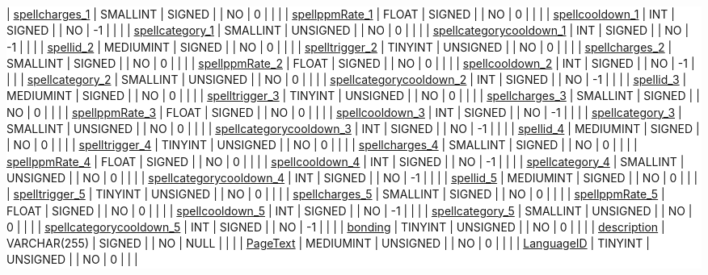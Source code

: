 | [spellcharges_1][68]            | SMALLINT     | SIGNED     |     | NO   | 0       |       |                     |
| [spellppmRate_1][69]            | FLOAT        | SIGNED     |     | NO   | 0       |       |                     |
| [spellcooldown_1][70]           | INT          | SIGNED     |     | NO   | -1      |       |                     |
| [spellcategory_1][71]           | SMALLINT     | UNSIGNED   |     | NO   | 0       |       |                     |
| [spellcategorycooldown_1][72]   | INT          | SIGNED     |     | NO   | -1      |       |                     |
| [spellid_2][73]                 | MEDIUMINT    | SIGNED     |     | NO   | 0       |       |                     |
| [spelltrigger_2][74]            | TINYINT      | UNSIGNED   |     | NO   | 0       |       |                     |
| [spellcharges_2][75]            | SMALLINT     | SIGNED     |     | NO   | 0       |       |                     |
| [spellppmRate_2][76]            | FLOAT        | SIGNED     |     | NO   | 0       |       |                     |
| [spellcooldown_2][77]           | INT          | SIGNED     |     | NO   | -1      |       |                     |
| [spellcategory_2][78]           | SMALLINT     | UNSIGNED   |     | NO   | 0       |       |                     |
| [spellcategorycooldown_2][79]   | INT          | SIGNED     |     | NO   | -1      |       |                     |
| [spellid_3][80]                 | MEDIUMINT    | SIGNED     |     | NO   | 0       |       |                     |
| [spelltrigger_3][81]            | TINYINT      | UNSIGNED   |     | NO   | 0       |       |                     |
| [spellcharges_3][82]            | SMALLINT     | SIGNED     |     | NO   | 0       |       |                     |
| [spellppmRate_3][83]            | FLOAT        | SIGNED     |     | NO   | 0       |       |                     |
| [spellcooldown_3][84]           | INT          | SIGNED     |     | NO   | -1      |       |                     |
| [spellcategory_3][85]           | SMALLINT     | UNSIGNED   |     | NO   | 0       |       |                     |
| [spellcategorycooldown_3][86]   | INT          | SIGNED     |     | NO   | -1      |       |                     |
| [spellid_4][87]                 | MEDIUMINT    | SIGNED     |     | NO   | 0       |       |                     |
| [spelltrigger_4][88]            | TINYINT      | UNSIGNED   |     | NO   | 0       |       |                     |
| [spellcharges_4][89]            | SMALLINT     | SIGNED     |     | NO   | 0       |       |                     |
| [spellppmRate_4][90]            | FLOAT        | SIGNED     |     | NO   | 0       |       |                     |
| [spellcooldown_4][91]           | INT          | SIGNED     |     | NO   | -1      |       |                     |
| [spellcategory_4][92]           | SMALLINT     | UNSIGNED   |     | NO   | 0       |       |                     |
| [spellcategorycooldown_4][93]   | INT          | SIGNED     |     | NO   | -1      |       |                     |
| [spellid_5][94]                 | MEDIUMINT    | SIGNED     |     | NO   | 0       |       |                     |
| [spelltrigger_5][95]            | TINYINT      | UNSIGNED   |     | NO   | 0       |       |                     |
| [spellcharges_5][96]            | SMALLINT     | SIGNED     |     | NO   | 0       |       |                     |
| [spellppmRate_5][97]            | FLOAT        | SIGNED     |     | NO   | 0       |       |                     |
| [spellcooldown_5][98]           | INT          | SIGNED     |     | NO   | -1      |       |                     |
| [spellcategory_5][99]           | SMALLINT     | UNSIGNED   |     | NO   | 0       |       |                     |
| [spellcategorycooldown_5][100]  | INT          | SIGNED     |     | NO   | -1      |       |                     |
| [bonding][101]                  | TINYINT      | UNSIGNED   |     | NO   | 0       |       |                     |
| [description][102]              | VARCHAR(255) | SIGNED     |     | NO   | NULL    |       |                     |
| [PageText][103]                 | MEDIUMINT    | UNSIGNED   |     | NO   | 0       |       |                     |
| [LanguageID][104]               | TINYINT      | UNSIGNED   |     | NO   | 0       |       |                     |

[1]: #entry
[2]: #class
[3]: #subclass
[4]: #soundoverridesubclass
[5]: #name
[6]: #displayid
[7]: #quality
[8]: #flags
[9]: #flagsextra
[10]: #buycount
[11]: #buyprice
[12]: #sellprice
[13]: #inventorytype
[14]: #allowableclass
[15]: #allowablerace
[16]: #itemlevel
[17]: #requiredlevel
[18]: #requiredskill
[19]: #requiredskillrank
[20]: #requiredspell
[21]: #requiredhonorrank
[22]: #requiredcityrank
[23]: #requiredreputationfaction
[24]: #requiredreputationrank
[25]: #maxcount
[26]: #stackable
[27]: #containerslots
[28]: #stat_type1
[29]: #stat_value1
[30]: #stat_type2
[31]: #stat_value2
[32]: #stat_type3
[33]: #stat_value3
[34]: #stat_type4
[35]: #stat_value4
[36]: #stat_type5
[37]: #stat_value5
[38]: #stat_type6
[39]: #stat_value6
[40]: #stat_type7
[41]: #stat_value7
[42]: #stat_type8
[43]: #stat_value8
[44]: #stat_type9
[45]: #stat_value9
[46]: #stat_type10
[47]: #stat_value10
[48]: #scalingstatdistribution
[49]: #scalingstatvalue
[50]: #dmg_min1
[51]: #dmg_max1
[52]: #dmg_type1
[53]: #dmg_min2
[54]: #dmg_max2
[55]: #dmg_type2
[56]: #armor
[57]: #holy_res
[58]: #fire_res
[59]: #nature_res
[60]: #frost_res
[61]: #shadow_res
[62]: #arcane_res
[63]: #delay
[64]: #ammo_type
[65]: #rangedmodrange
[66]: #spellid_1
[67]: #spelltrigger_1
[68]: #spellcharges_1
[69]: #spellppmrate_1
[70]: #spellcooldown_1
[71]: #spellcategory_1
[72]: #spellcategorycooldown_1
[73]: #spellid_2
[74]: #spelltrigger_2
[75]: #spellcharges_2
[76]: #spellppmrate_2
[77]: #spellcooldown_2
[78]: #spellcategory_2
[79]: #spellcategorycooldown_2
[80]: #spellid_3
[81]: #spelltrigger_3
[82]: #spellcharges_3
[83]: #spellppmrate_3
[84]: #spellcooldown_3
[85]: #spellcategory_3
[86]: #spellcategorycooldown_3
[87]: #spellid_4
[88]: #spelltrigger_4
[89]: #spellcharges_4
[90]: #spellppmrate_4
[91]: #spellcooldown_4
[92]: #spellcategory_4
[93]: #spellcategorycooldown_4
[94]: #spellid_5
[95]: #spelltrigger_5
[96]: #spellcharges_5
[97]: #spellppmrate_5
[98]: #spellcooldown_5
[99]: #spellcategory_5
[100]: #spellcategorycooldown_5
[101]: #bonding
[102]: #description
[103]: #pagetext
[104]: #languageid
[105]: #pagematerial
[106]: #startquest
[107]: #lockid
[108]: #material
[109]: #sheath
[110]: #randomproperty
[111]: #randomsuffix
[112]: #block
[113]: #itemset
[114]: #maxdurability
[115]: #area
[116]: #map
[117]: #bagfamily
[118]: #totemcategory
[119]: #socketcolor_1
[120]: #socketcontent_1
[121]: #socketcolor_2
[122]: #socketcontent_2
[123]: #socketcolor_3
[124]: #socketcontent_3
[125]: #socketbonus
[126]: #gemproperties
[127]: #requireddisenchantskill
[128]: #armordamagemodifier
[129]: #duration
[130]: #itemlimitcategory
[131]: #holidayid
[132]: #scriptname
[133]: #disenchantid
[134]: #foodtype
[135]: #minmoneyloot
[136]: #maxmoneyloot
[137]: #flagscustom
[138]: #verifiedbuild